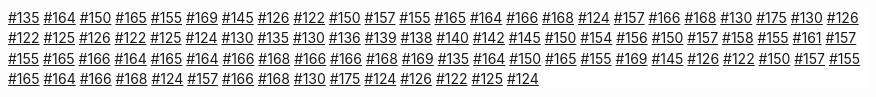 [#135](https://github.com/shamantraghav/twilio-cli-core/issues/135) [#164](https://github.com/shamantraghav/twilio-cli-core/issues/164) [#150](https://github.com/shamantraghav/twilio-cli-core/issues/150) [#165](https://github.com/shamantraghav/twilio-cli-core/issues/165) [#155](https://github.com/shamantraghav/twilio-cli-core/issues/155) [#169](https://github.com/shamantraghav/twilio-cli-core/issues/169) [#145](https://github.com/shamantraghav/twilio-cli-core/issues/145) [#126](https://github.com/shamantraghav/twilio-cli-core/issues/126) [#122](https://github.com/shamantraghav/twilio-cli-core/issues/122) [#150](https://github.com/shamantraghav/twilio-cli-core/issues/150) [#157](https://github.com/shamantraghav/twilio-cli-core/issues/157) [#155](https://github.com/shamantraghav/twilio-cli-core/issues/155) [#165](https://github.com/shamantraghav/twilio-cli-core/issues/165) [#164](https://github.com/shamantraghav/twilio-cli-core/issues/164) [#166](https://github.com/shamantraghav/twilio-cli-core/issues/166) [#168](https://github.com/shamantraghav/twilio-cli-core/issues/168) [#124](https://github.com/shamantraghav/twilio-cli-core/issues/124) [#157](https://github.com/shamantraghav/twilio-cli-core/issues/157) [#166](https://github.com/shamantraghav/twilio-cli-core/issues/166) [#168](https://github.com/shamantraghav/twilio-cli-core/issues/168) [#130](https://github.com/shamantraghav/twilio-cli-core/issues/130) [#175](https://github.com/shamantraghav/twilio-cli-core/issues/175) [#130](https://github.com/shamantraghav/twilio-cli-core/issues/130) [#126](https://github.com/shamantraghav/twilio-cli-core/issues/126) [#122](https://github.com/shamantraghav/twilio-cli-core/issues/122) [#125](https://github.com/shamantraghav/twilio-cli-core/issues/125) [#126](https://github.com/shamantraghav/twilio-cli-core/issues/126) [#122](https://github.com/shamantraghav/twilio-cli-core/issues/122) [#125](https://github.com/shamantraghav/twilio-cli-core/issues/125) [#124](https://github.com/shamantraghav/twilio-cli-core/issues/124) [#130](https://github.com/shamantraghav/twilio-cli-core/issues/130) [#135](https://github.com/shamantraghav/twilio-cli-core/issues/135) [#130](https://github.com/shamantraghav/twilio-cli-core/issues/130) [#136](https://github.com/shamantraghav/twilio-cli-core/issues/136) [#139](https://github.com/shamantraghav/twilio-cli-core/issues/139) [#138](https://github.com/shamantraghav/twilio-cli-core/issues/138) [#140](https://github.com/shamantraghav/twilio-cli-core/issues/140) [#142](https://github.com/shamantraghav/twilio-cli-core/issues/142) [#145](https://github.com/shamantraghav/twilio-cli-core/issues/145) [#150](https://github.com/shamantraghav/twilio-cli-core/issues/150) [#154](https://github.com/shamantraghav/twilio-cli-core/issues/154) [#156](https://github.com/shamantraghav/twilio-cli-core/issues/156) [#150](https://github.com/shamantraghav/twilio-cli-core/issues/150) [#157](https://github.com/shamantraghav/twilio-cli-core/issues/157) [#158](https://github.com/shamantraghav/twilio-cli-core/issues/158) [#155](https://github.com/shamantraghav/twilio-cli-core/issues/155) [#161](https://github.com/shamantraghav/twilio-cli-core/issues/161) [#157](https://github.com/shamantraghav/twilio-cli-core/issues/157) [#155](https://github.com/shamantraghav/twilio-cli-core/issues/155) [#165](https://github.com/shamantraghav/twilio-cli-core/issues/165) [#166](https://github.com/shamantraghav/twilio-cli-core/issues/166) [#164](https://github.com/shamantraghav/twilio-cli-core/issues/164) [#165](https://github.com/shamantraghav/twilio-cli-core/issues/165) [#164](https://github.com/shamantraghav/twilio-cli-core/issues/164) [#166](https://github.com/shamantraghav/twilio-cli-core/issues/166) [#168](https://github.com/shamantraghav/twilio-cli-core/issues/168) [#166](https://github.com/shamantraghav/twilio-cli-core/issues/166) [#166](https://github.com/shamantraghav/twilio-cli-core/issues/166) [#168](https://github.com/shamantraghav/twilio-cli-core/issues/168) [#169](https://github.com/shamantraghav/twilio-cli-core/issues/169) [#135](https://github.com/shamantraghav/twilio-cli-core/issues/135) [#164](https://github.com/shamantraghav/twilio-cli-core/issues/164) [#150](https://github.com/shamantraghav/twilio-cli-core/issues/150) [#165](https://github.com/shamantraghav/twilio-cli-core/issues/165) [#155](https://github.com/shamantraghav/twilio-cli-core/issues/155) [#169](https://github.com/shamantraghav/twilio-cli-core/issues/169) [#145](https://github.com/shamantraghav/twilio-cli-core/issues/145) [#126](https://github.com/shamantraghav/twilio-cli-core/issues/126) [#122](https://github.com/shamantraghav/twilio-cli-core/issues/122) [#150](https://github.com/shamantraghav/twilio-cli-core/issues/150) [#157](https://github.com/shamantraghav/twilio-cli-core/issues/157) [#155](https://github.com/shamantraghav/twilio-cli-core/issues/155) [#165](https://github.com/shamantraghav/twilio-cli-core/issues/165) [#164](https://github.com/shamantraghav/twilio-cli-core/issues/164) [#166](https://github.com/shamantraghav/twilio-cli-core/issues/166) [#168](https://github.com/shamantraghav/twilio-cli-core/issues/168) [#124](https://github.com/shamantraghav/twilio-cli-core/issues/124) [#157](https://github.com/shamantraghav/twilio-cli-core/issues/157) [#166](https://github.com/shamantraghav/twilio-cli-core/issues/166) [#168](https://github.com/shamantraghav/twilio-cli-core/issues/168) [#130](https://github.com/shamantraghav/twilio-cli-core/issues/130) [#175](https://github.com/shamantraghav/twilio-cli-core/issues/175) [#124](https://github.com/shamantraghav/twilio-cli-core/issues/124) [#126](https://github.com/shamantraghav/twilio-cli-core/issues/126) [#122](https://github.com/shamantraghav/twilio-cli-core/issues/122) [#125](https://github.com/shamantraghav/twilio-cli-core/issues/125) [#124](https://github.com/shamantraghav/twilio-cli-core/issues/124)